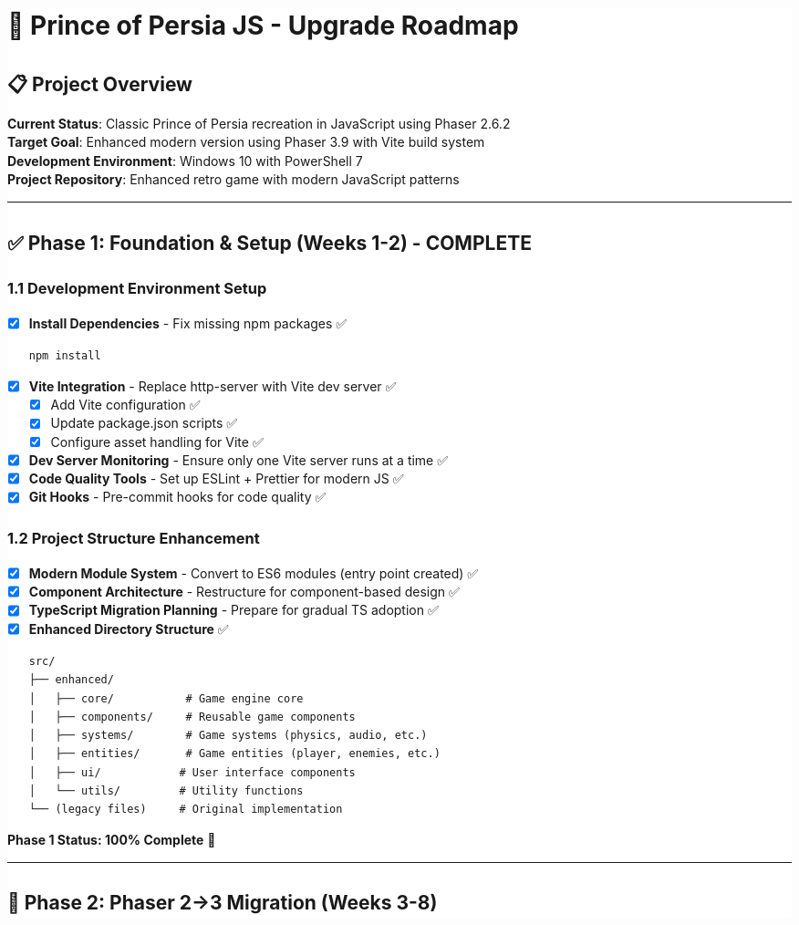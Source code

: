 # 🚀 Prince of Persia JS - Upgrade Roadmap

## 📋 Project Overview

**Current Status**: Classic Prince of Persia recreation in JavaScript using Phaser 2.6.2  
**Target Goal**: Enhanced modern version using Phaser 3.9 with Vite build system  
**Development Environment**: Windows 10 with PowerShell 7  
**Project Repository**: Enhanced retro game with modern JavaScript patterns

---

## ✅ Phase 1: Foundation & Setup (Weeks 1-2) - COMPLETE

### 1.1 Development Environment Setup

- [x] **Install Dependencies** - Fix missing npm packages ✅
  ```bash
  npm install
  ```
- [x] **Vite Integration** - Replace http-server with Vite dev server ✅
  - [x] Add Vite configuration ✅
  - [x] Update package.json scripts ✅
  - [x] Configure asset handling for Vite ✅
- [x] **Dev Server Monitoring** - Ensure only one Vite server runs at a time ✅
- [x] **Code Quality Tools** - Set up ESLint + Prettier for modern JS ✅
- [x] **Git Hooks** - Pre-commit hooks for code quality ✅

### 1.2 Project Structure Enhancement

- [x] **Modern Module System** - Convert to ES6 modules (entry point created) ✅
- [x] **Component Architecture** - Restructure for component-based design ✅
- [x] **TypeScript Migration Planning** - Prepare for gradual TS adoption ✅
- [x] **Enhanced Directory Structure** ✅
  ```
  src/
  ├── enhanced/
  │   ├── core/           # Game engine core
  │   ├── components/     # Reusable game components
  │   ├── systems/        # Game systems (physics, audio, etc.)
  │   ├── entities/       # Game entities (player, enemies, etc.)
  │   ├── ui/            # User interface components
  │   └── utils/         # Utility functions
  └── (legacy files)     # Original implementation
  ```

**Phase 1 Status: 100% Complete** 🎉

---

## 🔧 Phase 2: Phaser 2→3 Migration (Weeks 3-8)
